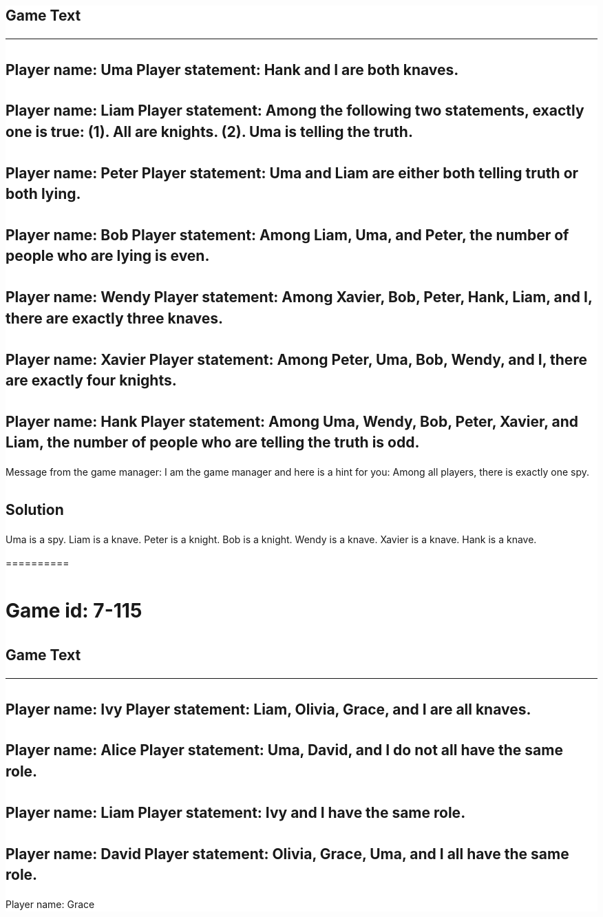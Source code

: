 ## Game Text
---
Player name: Uma
Player statement: Hank and I are both knaves.
---
Player name: Liam
Player statement: Among the following two statements, exactly one is true: 
 (1). All are knights.
 (2). Uma is telling the truth.
---
Player name: Peter
Player statement: Uma and Liam are either both telling truth or both lying.
---
Player name: Bob
Player statement: Among Liam, Uma, and Peter, the number of people who are lying is even.
---
Player name: Wendy
Player statement: Among Xavier, Bob, Peter, Hank, Liam, and I, there are exactly three knaves.
---
Player name: Xavier
Player statement: Among Peter, Uma, Bob, Wendy, and I, there are exactly four knights.
---
Player name: Hank
Player statement: Among Uma, Wendy, Bob, Peter, Xavier, and Liam, the number of people who are telling the truth is odd.
---
Message from the game manager: I am the game manager and here is a hint for you: Among all players, there is exactly one spy.


## Solution
Uma is a spy.
Liam is a knave.
Peter is a knight.
Bob is a knight.
Wendy is a knave.
Xavier is a knave.
Hank is a knave.


==========
# Game id: 7-115

## Game Text
---
Player name: Ivy
Player statement: Liam, Olivia, Grace, and I are all knaves.
---
Player name: Alice
Player statement: Uma, David, and I do not all have the same role.
---
Player name: Liam
Player statement: Ivy and I have the same role.
---
Player name: David
Player statement: Olivia, Grace, Uma, and I all have the same role.
---
Player name: Grace
